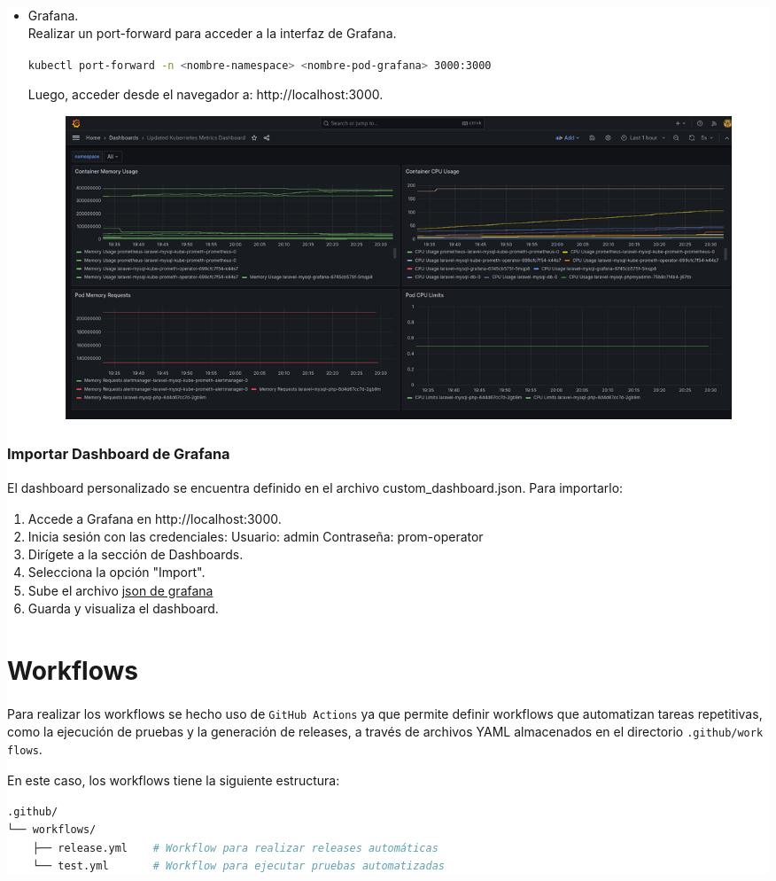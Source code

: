 - Grafana.  
  Realizar un port-forward para acceder a la interfaz de Grafana.
  ```sh
  kubectl port-forward -n <nombre-namespace> <nombre-pod-grafana> 3000:3000
  ```
  Luego, acceder desde el navegador a: http://localhost:3000.
  
  <p align="center">
    <img src="./img/grafanaExito.png" alt="Éxito Grafana" width="90%">
  </p>


### Importar Dashboard de Grafana

El dashboard personalizado se encuentra definido en el archivo custom_dashboard.json. Para importarlo:

1. Accede a Grafana en http://localhost:3000.
2. Inicia sesión con las credenciales:
Usuario: admin
Contraseña: prom-operator
3. Dirígete a la sección de Dashboards.
4. Selecciona la opción "Import".
5. Sube el archivo  [json de grafana ](grafana/custom_dashboard.json)
6. Guarda y visualiza el dashboard.  

# Workflows
Para realizar los workflows se hecho uso de `GitHub Actions` ya que permite definir workflows que automatizan tareas repetitivas, como la ejecución de pruebas y la generación de releases, a través de archivos YAML almacenados en el directorio `.github/workflows`.  

En este caso, los workflows tiene la siguiente estructura:
```sh
.github/
└── workflows/
    ├── release.yml    # Workflow para realizar releases automáticas
    └── test.yml       # Workflow para ejecutar pruebas automatizadas
```

